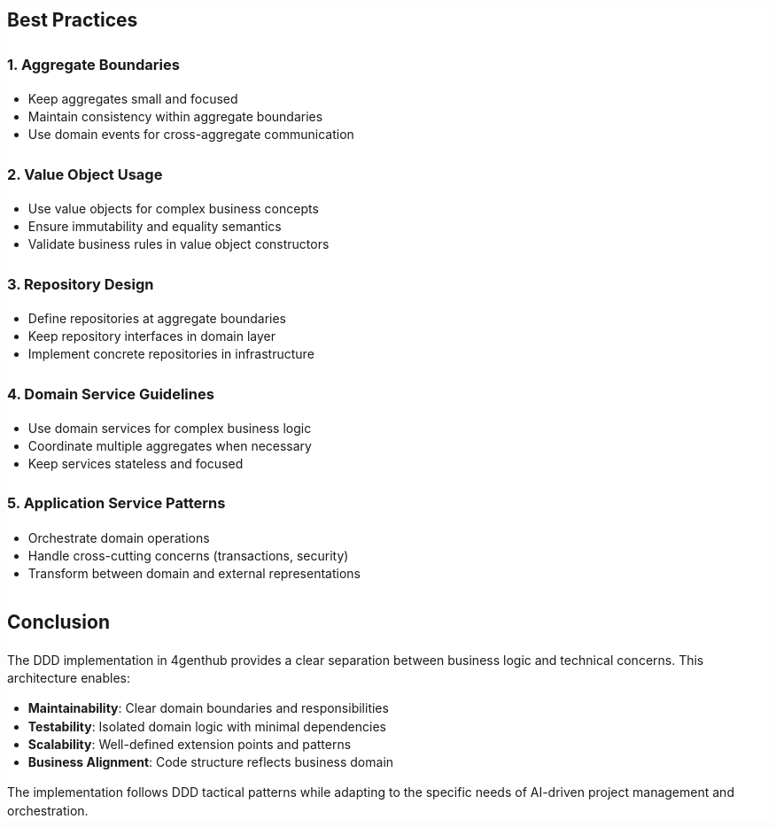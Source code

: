 ## Best Practices

### 1. Aggregate Boundaries
- Keep aggregates small and focused
- Maintain consistency within aggregate boundaries
- Use domain events for cross-aggregate communication

### 2. Value Object Usage
- Use value objects for complex business concepts
- Ensure immutability and equality semantics
- Validate business rules in value object constructors

### 3. Repository Design
- Define repositories at aggregate boundaries
- Keep repository interfaces in domain layer
- Implement concrete repositories in infrastructure

### 4. Domain Service Guidelines
- Use domain services for complex business logic
- Coordinate multiple aggregates when necessary
- Keep services stateless and focused

### 5. Application Service Patterns
- Orchestrate domain operations
- Handle cross-cutting concerns (transactions, security)
- Transform between domain and external representations

## Conclusion

The DDD implementation in 4genthub provides a clear separation between business logic and technical concerns. This architecture enables:

- **Maintainability**: Clear domain boundaries and responsibilities
- **Testability**: Isolated domain logic with minimal dependencies  
- **Scalability**: Well-defined extension points and patterns
- **Business Alignment**: Code structure reflects business domain

The implementation follows DDD tactical patterns while adapting to the specific needs of AI-driven project management and orchestration.